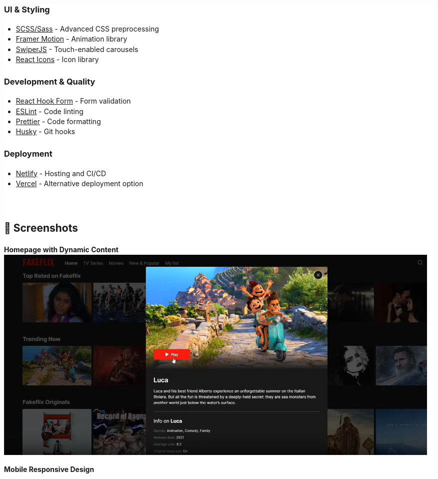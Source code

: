 ### **UI & Styling**
- [SCSS/Sass](https://sass-lang.com/) - Advanced CSS preprocessing
- [Framer Motion](https://www.framer.com/motion/) - Animation library
- [SwiperJS](https://swiperjs.com/react) - Touch-enabled carousels
- [React Icons](https://react-icons.github.io/react-icons/) - Icon library

### **Development & Quality**
- [React Hook Form](https://react-hook-form.com/) - Form validation
- [ESLint](https://eslint.org/) - Code linting
- [Prettier](https://prettier.io/) - Code formatting
- [Husky](https://typicode.github.io/husky/) - Git hooks

### **Deployment**
- [Netlify](https://www.netlify.com/) - Hosting and CI/CD
- [Vercel](https://vercel.com/) - Alternative deployment option

<br/>

## 📸 Screenshots

**Homepage with Dynamic Content**
![Netflix Replica Homepage](https://github.com/shivas1432/netflix-replica/raw/main/public/image.png)

**Mobile Responsive Design**